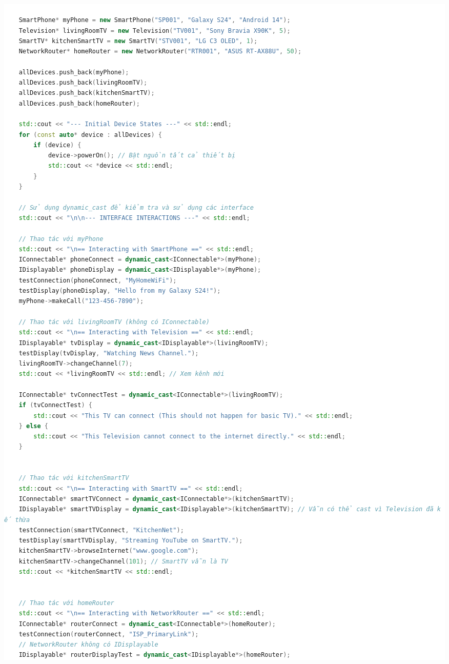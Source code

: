 ```cpp

    SmartPhone* myPhone = new SmartPhone("SP001", "Galaxy S24", "Android 14");
    Television* livingRoomTV = new Television("TV001", "Sony Bravia X90K", 5);
    SmartTV* kitchenSmartTV = new SmartTV("STV001", "LG C3 OLED", 1);
    NetworkRouter* homeRouter = new NetworkRouter("RTR001", "ASUS RT-AX88U", 50);

    allDevices.push_back(myPhone);
    allDevices.push_back(livingRoomTV);
    allDevices.push_back(kitchenSmartTV);
    allDevices.push_back(homeRouter);

    std::cout << "--- Initial Device States ---" << std::endl;
    for (const auto* device : allDevices) {
        if (device) {
            device->powerOn(); // Bật nguồn tất cả thiết bị
            std::cout << *device << std::endl;
        }
    }

    // Sử dụng dynamic_cast để kiểm tra và sử dụng các interface
    std::cout << "\n\n--- INTERFACE INTERACTIONS ---" << std::endl;

    // Thao tác với myPhone
    std::cout << "\n== Interacting with SmartPhone ==" << std::endl;
    IConnectable* phoneConnect = dynamic_cast<IConnectable*>(myPhone);
    IDisplayable* phoneDisplay = dynamic_cast<IDisplayable*>(myPhone);
    testConnection(phoneConnect, "MyHomeWiFi");
    testDisplay(phoneDisplay, "Hello from my Galaxy S24!");
    myPhone->makeCall("123-456-7890");

    // Thao tác với livingRoomTV (không có IConnectable)
    std::cout << "\n== Interacting with Television ==" << std::endl;
    IDisplayable* tvDisplay = dynamic_cast<IDisplayable*>(livingRoomTV);
    testDisplay(tvDisplay, "Watching News Channel.");
    livingRoomTV->changeChannel(7);
    std::cout << *livingRoomTV << std::endl; // Xem kênh mới

    IConnectable* tvConnectTest = dynamic_cast<IConnectable*>(livingRoomTV);
    if (tvConnectTest) {
        std::cout << "This TV can connect (This should not happen for basic TV)." << std::endl;
    } else {
        std::cout << "This Television cannot connect to the internet directly." << std::endl;
    }


    // Thao tác với kitchenSmartTV
    std::cout << "\n== Interacting with SmartTV ==" << std::endl;
    IConnectable* smartTVConnect = dynamic_cast<IConnectable*>(kitchenSmartTV);
    IDisplayable* smartTVDisplay = dynamic_cast<IDisplayable*>(kitchenSmartTV); // Vẫn có thể cast vì Television đã kế thừa
    testConnection(smartTVConnect, "KitchenNet");
    testDisplay(smartTVDisplay, "Streaming YouTube on SmartTV.");
    kitchenSmartTV->browseInternet("www.google.com");
    kitchenSmartTV->changeChannel(101); // SmartTV vẫn là TV
    std::cout << *kitchenSmartTV << std::endl;


    // Thao tác với homeRouter
    std::cout << "\n== Interacting with NetworkRouter ==" << std::endl;
    IConnectable* routerConnect = dynamic_cast<IConnectable*>(homeRouter);
    testConnection(routerConnect, "ISP_PrimaryLink");
    // NetworkRouter không có IDisplayable
    IDisplayable* routerDisplayTest = dynamic_cast<IDisplayable*>(homeRouter);
```